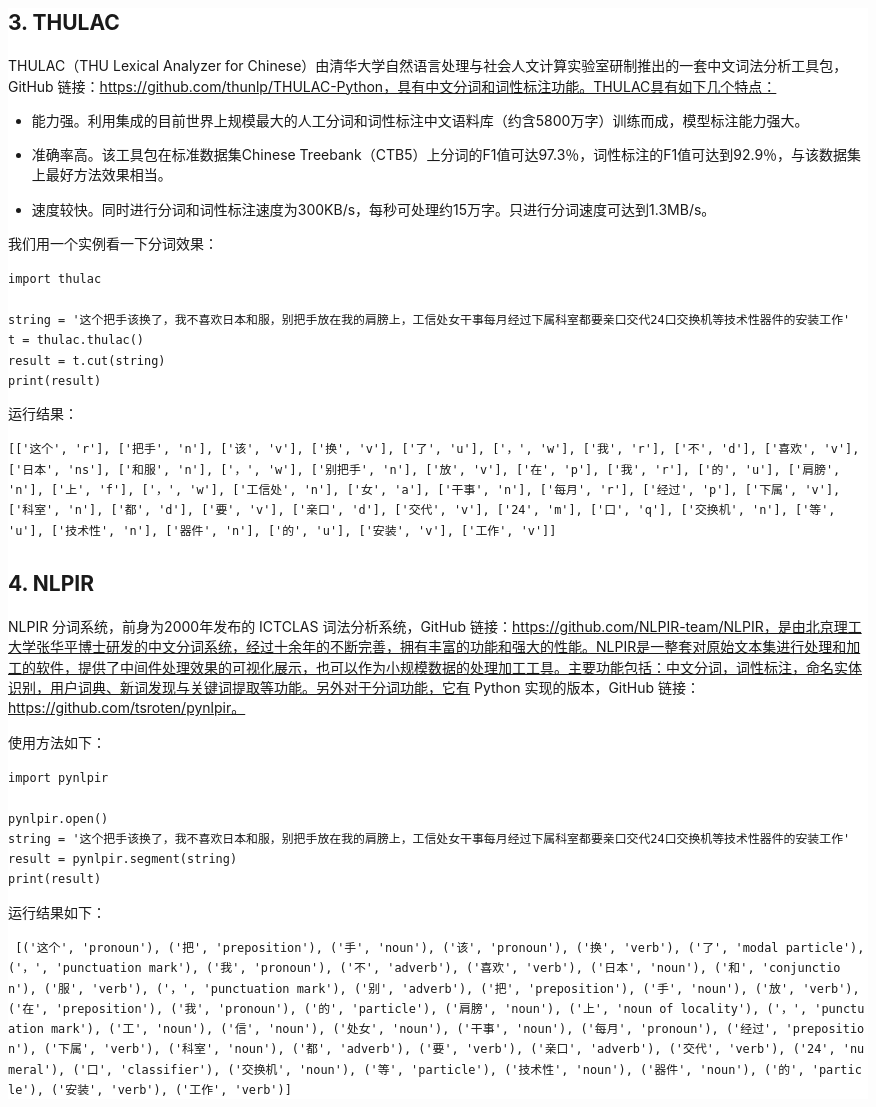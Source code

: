 ## 3. THULAC

THULAC（THU Lexical Analyzer for Chinese）由清华大学自然语言处理与社会人文计算实验室研制推出的一套中文词法分析工具包，GitHub 链接：https://github.com/thunlp/THULAC-Python，具有中文分词和词性标注功能。THULAC具有如下几个特点：

 - 能力强。利用集成的目前世界上规模最大的人工分词和词性标注中文语料库（约含5800万字）训练而成，模型标注能力强大。

 - 准确率高。该工具包在标准数据集Chinese Treebank（CTB5）上分词的F1值可达97.3％，词性标注的F1值可达到92.9％，与该数据集上最好方法效果相当。

 - 速度较快。同时进行分词和词性标注速度为300KB/s，每秒可处理约15万字。只进行分词速度可达到1.3MB/s。

我们用一个实例看一下分词效果：

    import thulac
    
    string = '这个把手该换了，我不喜欢日本和服，别把手放在我的肩膀上，工信处女干事每月经过下属科室都要亲口交代24口交换机等技术性器件的安装工作'
    t = thulac.thulac()
    result = t.cut(string)
    print(result)
    
运行结果：
    
    [['这个', 'r'], ['把手', 'n'], ['该', 'v'], ['换', 'v'], ['了', 'u'], ['，', 'w'], ['我', 'r'], ['不', 'd'], ['喜欢', 'v'], ['日本', 'ns'], ['和服', 'n'], ['，', 'w'], ['别把手', 'n'], ['放', 'v'], ['在', 'p'], ['我', 'r'], ['的', 'u'], ['肩膀', 'n'], ['上', 'f'], ['，', 'w'], ['工信处', 'n'], ['女', 'a'], ['干事', 'n'], ['每月', 'r'], ['经过', 'p'], ['下属', 'v'], ['科室', 'n'], ['都', 'd'], ['要', 'v'], ['亲口', 'd'], ['交代', 'v'], ['24', 'm'], ['口', 'q'], ['交换机', 'n'], ['等', 'u'], ['技术性', 'n'], ['器件', 'n'], ['的', 'u'], ['安装', 'v'], ['工作', 'v']]
    
## 4. NLPIR
NLPIR 分词系统，前身为2000年发布的 ICTCLAS 词法分析系统，GitHub 链接：https://github.com/NLPIR-team/NLPIR，是由北京理工大学张华平博士研发的中文分词系统，经过十余年的不断完善，拥有丰富的功能和强大的性能。NLPIR是一整套对原始文本集进行处理和加工的软件，提供了中间件处理效果的可视化展示，也可以作为小规模数据的处理加工工具。主要功能包括：中文分词，词性标注，命名实体识别，用户词典、新词发现与关键词提取等功能。另外对于分词功能，它有 Python 实现的版本，GitHub 链接：https://github.com/tsroten/pynlpir。
    
使用方法如下：

    import pynlpir
    
    pynlpir.open()
    string = '这个把手该换了，我不喜欢日本和服，别把手放在我的肩膀上，工信处女干事每月经过下属科室都要亲口交代24口交换机等技术性器件的安装工作'
    result = pynlpir.segment(string)
    print(result)

 运行结果如下：
 

     [('这个', 'pronoun'), ('把', 'preposition'), ('手', 'noun'), ('该', 'pronoun'), ('换', 'verb'), ('了', 'modal particle'), ('，', 'punctuation mark'), ('我', 'pronoun'), ('不', 'adverb'), ('喜欢', 'verb'), ('日本', 'noun'), ('和', 'conjunction'), ('服', 'verb'), ('，', 'punctuation mark'), ('别', 'adverb'), ('把', 'preposition'), ('手', 'noun'), ('放', 'verb'), ('在', 'preposition'), ('我', 'pronoun'), ('的', 'particle'), ('肩膀', 'noun'), ('上', 'noun of locality'), ('，', 'punctuation mark'), ('工', 'noun'), ('信', 'noun'), ('处女', 'noun'), ('干事', 'noun'), ('每月', 'pronoun'), ('经过', 'preposition'), ('下属', 'verb'), ('科室', 'noun'), ('都', 'adverb'), ('要', 'verb'), ('亲口', 'adverb'), ('交代', 'verb'), ('24', 'numeral'), ('口', 'classifier'), ('交换机', 'noun'), ('等', 'particle'), ('技术性', 'noun'), ('器件', 'noun'), ('的', 'particle'), ('安装', 'verb'), ('工作', 'verb')]
     

  [1]: https://wanghaodi.top